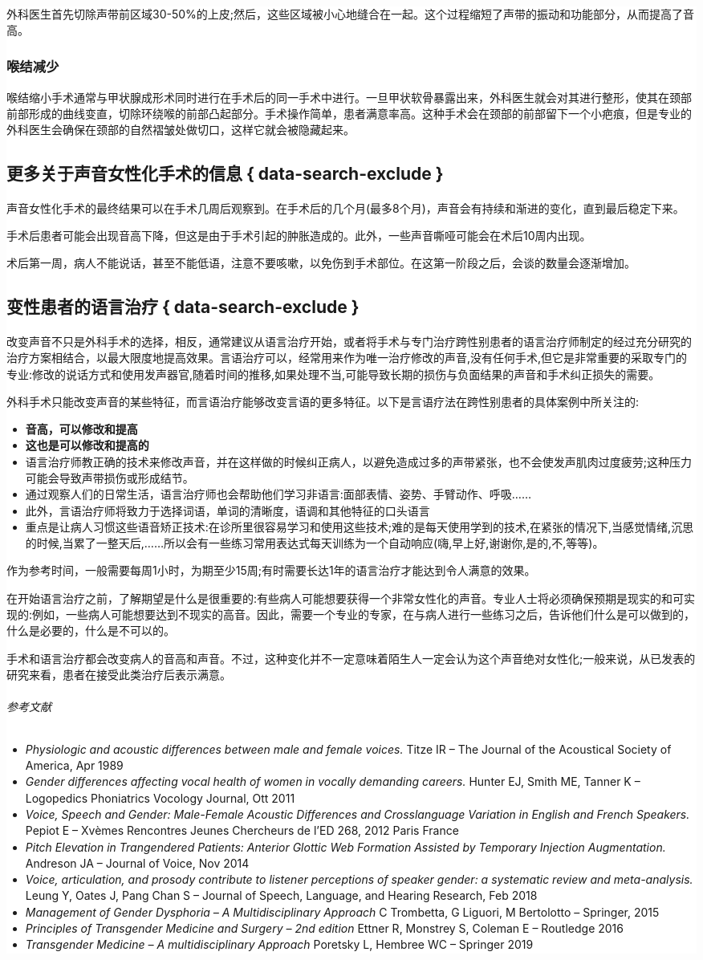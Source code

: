 外科医生首先切除声带前区域30-50%的上皮;然后，这些区域被小心地缝合在一起。这个过程缩短了声带的振动和功能部分，从而提高了音高。

### 喉结减少

喉结缩小手术通常与甲状腺成形术同时进行在手术后的同一手术中进行。一旦甲状软骨暴露出来，外科医生就会对其进行整形，使其在颈部前部形成的曲线变直，切除环绕喉的前部凸起部分。手术操作简单，患者满意率高。这种手术会在颈部的前部留下一个小疤痕，但是专业的外科医生会确保在颈部的自然褶皱处做切口，这样它就会被隐藏起来。

## 更多关于声音女性化手术的信息 { data-search-exclude }

声音女性化手术的最终结果可以在手术几周后观察到。在手术后的几个月(最多8个月)，声音会有持续和渐进的变化，直到最后稳定下来。

手术后患者可能会出现音高下降，但这是由于手术引起的肿胀造成的。此外，一些声音嘶哑可能会在术后10周内出现。

术后第一周，病人不能说话，甚至不能低语，注意不要咳嗽，以免伤到手术部位。在这第一阶段之后，会谈的数量会逐渐增加。

## 变性患者的语言治疗 { data-search-exclude }

改变声音不只是外科手术的选择，相反，通常建议从语言治疗开始，或者将手术与专门治疗跨性别患者的语言治疗师制定的经过充分研究的治疗方案相结合，以最大限度地提高效果。言语治疗可以，经常用来作为唯一治疗修改的声音,没有任何手术,但它是非常重要的采取专门的专业:修改的说话方式和使用发声器官,随着时间的推移,如果处理不当,可能导致长期的损伤与负面结果的声音和手术纠正损失的需要。

外科手术只能改变声音的某些特征，而言语治疗能够改变言语的更多特征。以下是言语疗法在跨性别患者的具体案例中所关注的:

-   **音高，可以修改和提高**
-   **这也是可以修改和提高的**
-   语言治疗师教正确的技术来修改声音，并在这样做的时候纠正病人，以避免造成过多的声带紧张，也不会使发声肌肉过度疲劳;这种压力可能会导致声带损伤或形成结节。
-   通过观察人们的日常生活，语言治疗师也会帮助他们学习非语言:面部表情、姿势、手臂动作、呼吸……
-   此外，言语治疗师将致力于选择词语，单词的清晰度，语调和其他特征的口头语言
-   重点是让病人习惯这些语音矫正技术:在诊所里很容易学习和使用这些技术;难的是每天使用学到的技术,在紧张的情况下,当感觉情绪,沉思的时候,当累了一整天后,……所以会有一些练习常用表达式每天训练为一个自动响应(嗨,早上好,谢谢你,是的,不,等等)。

作为参考时间，一般需要每周1小时，为期至少15周;有时需要长达1年的语言治疗才能达到令人满意的效果。

在开始语言治疗之前，了解期望是什么是很重要的:有些病人可能想要获得一个非常女性化的声音。专业人士将必须确保预期是现实的和可实现的:例如，一些病人可能想要达到不现实的高音。因此，需要一个专业的专家，在与病人进行一些练习之后，告诉他们什么是可以做到的，什么是必要的，什么是不可以的。

手术和语言治疗都会改变病人的音高和声音。不过，这种变化并不一定意味着陌生人一定会认为这个声音绝对女性化;一般来说，从已发表的研究来看，患者在接受此类治疗后表示满意。

###### 参考文献

-   _Physiologic and acoustic differences between male and female voices._ Titze IR – The Journal of the Acoustical Society of America, Apr 1989
-   _Gender differences affecting vocal health of women in vocally demanding careers._ Hunter EJ, Smith ME, Tanner K – Logopedics Phoniatrics Vocology Journal, Ott 2011
-   _Voice, Speech and Gender: Male-Female Acoustic Differences and Crosslanguage Variation in English and French Speakers._ Pepiot E – Xvèmes Rencontres Jeunes Chercheurs de l’ED 268, 2012 Paris France
-   _Pitch Elevation in Trangendered Patients: Anterior Glottic Web Formation Assisted by Temporary Injection Augmentation._ Andreson JA – Journal of Voice, Nov 2014
-   _Voice, articulation, and prosody contribute to listener perceptions of speaker gender: a systematic review and meta-analysis._ Leung Y, Oates J, Pang Chan S – Journal of Speech, Language, and Hearing Research, Feb 2018
-   _Management of Gender Dysphoria – A Multidisciplinary Approach_ C Trombetta, G Liguori, M Bertolotto – Springer, 2015
-   _Principles of Transgender Medicine and Surgery – 2nd edition_ Ettner R, Monstrey S, Coleman E – Routledge 2016
-   _Transgender Medicine – A multidisciplinary Approach_ Poretsky L, Hembree WC – Springer 2019
